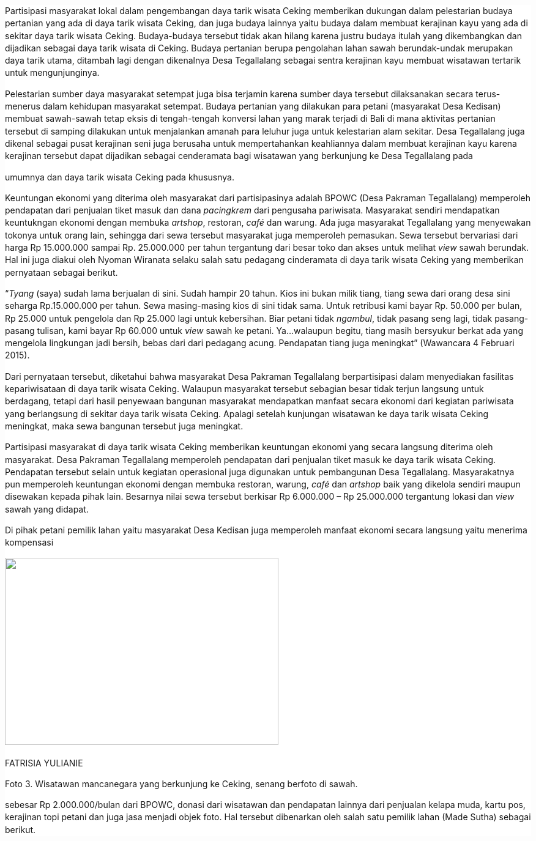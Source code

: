 <p><span class="font8">Partisipasi masyarakat lokal dalam pengembangan daya tarik wisata Ceking memberikan dukungan dalam pelestarian budaya pertanian yang ada di daya tarik wisata Ceking, dan juga budaya lainnya yaitu budaya dalam membuat kerajinan kayu yang ada di sekitar daya tarik wisata Ceking. Budaya-budaya tersebut tidak akan hilang karena justru budaya itulah yang dikembangkan dan dijadikan sebagai daya tarik wisata di Ceking. Budaya pertanian berupa pengolahan lahan sawah berundak-undak merupakan daya tarik utama, ditambah lagi dengan dikenalnya Desa Tegallalang sebagai sentra kerajinan kayu membuat wisatawan tertarik untuk mengunjunginya.</span></p>
<p><span class="font8">Pelestarian sumber daya masyarakat setempat juga bisa terjamin karena sumber daya tersebut dilaksanakan secara terus-menerus dalam kehidupan masyarakat setempat. Budaya pertanian yang dilakukan para petani (masyarakat Desa Kedisan) membuat sawah-sawah tetap eksis di tengah-tengah konversi lahan yang marak terjadi di Bali di mana aktivitas pertanian tersebut di samping dilakukan untuk menjalankan amanah para leluhur juga untuk kelestarian alam sekitar. Desa Tegallalang juga dikenal sebagai pusat kerajinan seni juga berusaha untuk mempertahankan keahliannya dalam membuat kerajinan kayu karena kerajinan tersebut dapat dijadikan sebagai cenderamata bagi wisatawan yang berkunjung ke Desa Tegallalang pada</span></p>
<p><span class="font8">umumnya dan daya tarik wisata Ceking pada khususnya.</span></p>
<p><span class="font8">Keuntungan ekonomi yang diterima oleh masyarakat dari partisipasinya adalah BPOWC (Desa Pakraman Tegallalang) memperoleh pendapatan dari penjualan tiket masuk dan dana </span><span class="font8" style="font-style:italic;">pacingkrem</span><span class="font8"> dari pengusaha pariwisata. Masyarakat sendiri mendapatkan keuntukngan ekonomi dengan membuka </span><span class="font8" style="font-style:italic;">artshop</span><span class="font8">, restoran, </span><span class="font8" style="font-style:italic;">café</span><span class="font8"> dan warung. Ada juga masyarakat Tegallalang yang menyewakan tokonya untuk orang lain, sehingga dari sewa tersebut masyarakat juga memperoleh pemasukan. Sewa tersebut bervariasi dari harga Rp 15.000.000 sampai Rp. 25.000.000 per tahun tergantung dari besar toko dan akses untuk melihat </span><span class="font8" style="font-style:italic;">view</span><span class="font8"> sawah berundak. Hal ini juga diakui oleh Nyoman Wiranata selaku salah satu pedagang cinderamata di daya tarik wisata Ceking yang memberikan pernyataan sebagai berikut.</span></p>
<p><span class="font7">“</span><span class="font7" style="font-style:italic;">Tyang</span><span class="font7"> (saya) sudah lama berjualan di sini. Sudah hampir 20 tahun. Kios ini bukan milik tiang, tiang sewa dari orang desa sini seharga Rp.15.000.000 per tahun. Sewa masing-masing kios di sini tidak sama. Untuk retribusi kami bayar Rp. 50.000 per bulan, Rp 25.000 untuk pengelola dan Rp 25.000 lagi untuk kebersihan. Biar petani tidak </span><span class="font7" style="font-style:italic;">ngambul</span><span class="font7">, tidak pasang seng lagi, tidak pasang-pasang tulisan, kami bayar Rp 60.000 untuk </span><span class="font7" style="font-style:italic;">view</span><span class="font7"> sawah ke petani. Ya…walaupun begitu, tiang masih bersyukur berkat ada yang mengelola lingkungan jadi bersih, bebas dari dari pedagang acung. Pendapatan tiang juga meningkat” (Wawancara 4 Februari 2015).</span></p>
<p><span class="font8">Dari pernyataan tersebut, diketahui bahwa masyarakat Desa Pakraman Tegallalang berpartisipasi dalam menyediakan fasilitas kepariwisataan di daya tarik wisata Ceking. Walaupun masyarakat tersebut sebagian besar tidak terjun langsung untuk berdagang, tetapi dari hasil penyewaan bangunan masyarakat mendapatkan manfaat secara ekonomi dari kegiatan pariwisata yang berlangsung di sekitar daya tarik wisata Ceking. Apalagi setelah kunjungan wisatawan ke daya tarik wisata Ceking meningkat, maka sewa bangunan tersebut juga meningkat.</span></p>
<p><span class="font8">Partisipasi masyarakat di daya tarik wisata Ceking memberikan keuntungan ekonomi yang secara langsung diterima oleh masyarakat. Desa Pakraman Tegallalang memperoleh pendapatan dari penjualan tiket masuk ke daya tarik wisata Ceking. Pendapatan tersebut selain untuk kegiatan operasional juga digunakan untuk pembangunan Desa Tegallalang. Masyarakatnya pun memperoleh keuntungan ekonomi dengan membuka restoran, warung, </span><span class="font8" style="font-style:italic;">café</span><span class="font8"> dan </span><span class="font8" style="font-style:italic;">artshop</span><span class="font8"> baik yang dikelola sendiri maupun disewakan kepada pihak lain. Besarnya nilai sewa tersebut berkisar Rp 6.000.000 – Rp 25.000.000 tergantung lokasi dan </span><span class="font8" style="font-style:italic;">view</span><span class="font8"> sawah yang didapat.</span></p>
<p><span class="font8">Di pihak petani pemilik lahan yaitu masyarakat Desa Kedisan juga memperoleh manfaat ekonomi secara langsung yaitu menerima kompensasi</span></p><img src="https://jurnal.harianregional.com/media/15380-3.jpg" alt="" style="width:335pt;height:230pt;">
<p><span class="font0">FATRISIA YULIANIE</span></p>
<p><span class="font3">Foto 3. Wisatawan mancanegara yang berkunjung ke Ceking, senang berfoto di sawah.</span></p>
<p><span class="font8">sebesar Rp 2.000.000/bulan dari BPOWC, donasi dari wisatawan dan pendapatan lainnya dari penjualan kelapa muda, kartu pos, kerajinan topi petani dan juga jasa menjadi objek foto. Hal tersebut dibenarkan oleh salah satu pemilik lahan (Made Sutha) sebagai berikut.</span></p>